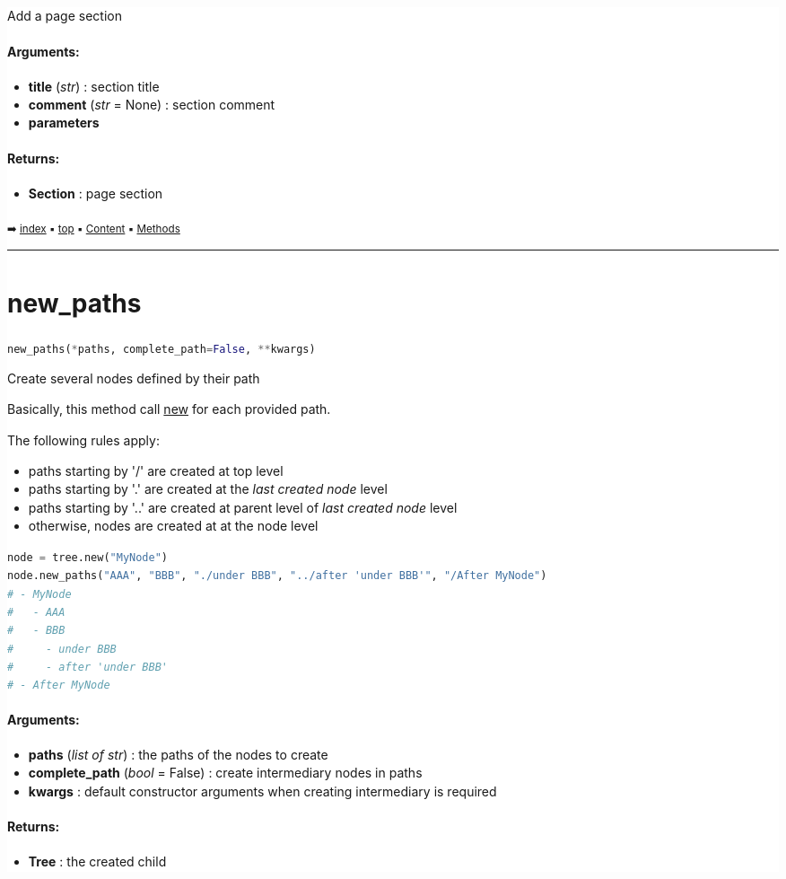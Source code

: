 Add a page section


#### Arguments:
- **title** (_str_) : section title
- **comment** (_str_ = None) : section comment
- **parameters**



#### Returns:
- **Section** : page section



<sub>:arrow_right: [index](index.md) :black_small_square: [top](#section) :black_small_square: [Content](#content) :black_small_square: [Methods](#methods)</sub>



----------
# new_paths



``` python
new_paths(*paths, complete_path=False, **kwargs)
```

Create several nodes defined by their path

Basically, this method call [new](#new) for each provided path.

The following rules apply:            
- paths starting by '/' are created at top level
- paths starting by '.' are created at the *last created node* level
- paths starting by '..' are created at parent level of *last created node* level
- otherwise, nodes are created at at the node level

``` python
node = tree.new("MyNode")
node.new_paths("AAA", "BBB", "./under BBB", "../after 'under BBB'", "/After MyNode")
# - MyNode
#   - AAA
#   - BBB
#     - under BBB
#     - after 'under BBB'
# - After MyNode
```


#### Arguments:
- **paths** (_list of str_) : the paths of the nodes to create
- **complete_path** (_bool_ = False) : create intermediary nodes in paths
- **kwargs** : default constructor arguments when creating intermediary is required



#### Returns:
- **Tree** : the created child
